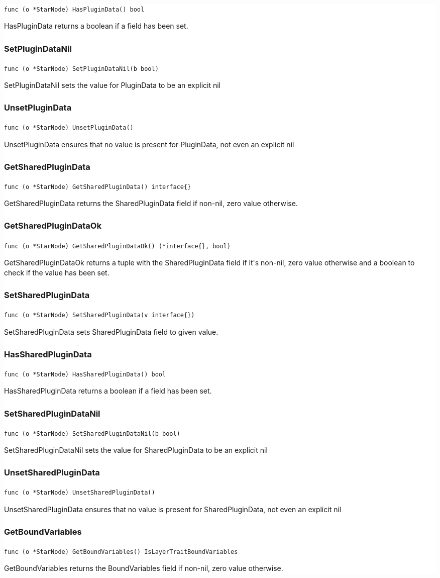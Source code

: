 `func (o *StarNode) HasPluginData() bool`

HasPluginData returns a boolean if a field has been set.

### SetPluginDataNil

`func (o *StarNode) SetPluginDataNil(b bool)`

 SetPluginDataNil sets the value for PluginData to be an explicit nil

### UnsetPluginData
`func (o *StarNode) UnsetPluginData()`

UnsetPluginData ensures that no value is present for PluginData, not even an explicit nil
### GetSharedPluginData

`func (o *StarNode) GetSharedPluginData() interface{}`

GetSharedPluginData returns the SharedPluginData field if non-nil, zero value otherwise.

### GetSharedPluginDataOk

`func (o *StarNode) GetSharedPluginDataOk() (*interface{}, bool)`

GetSharedPluginDataOk returns a tuple with the SharedPluginData field if it's non-nil, zero value otherwise
and a boolean to check if the value has been set.

### SetSharedPluginData

`func (o *StarNode) SetSharedPluginData(v interface{})`

SetSharedPluginData sets SharedPluginData field to given value.

### HasSharedPluginData

`func (o *StarNode) HasSharedPluginData() bool`

HasSharedPluginData returns a boolean if a field has been set.

### SetSharedPluginDataNil

`func (o *StarNode) SetSharedPluginDataNil(b bool)`

 SetSharedPluginDataNil sets the value for SharedPluginData to be an explicit nil

### UnsetSharedPluginData
`func (o *StarNode) UnsetSharedPluginData()`

UnsetSharedPluginData ensures that no value is present for SharedPluginData, not even an explicit nil
### GetBoundVariables

`func (o *StarNode) GetBoundVariables() IsLayerTraitBoundVariables`

GetBoundVariables returns the BoundVariables field if non-nil, zero value otherwise.
